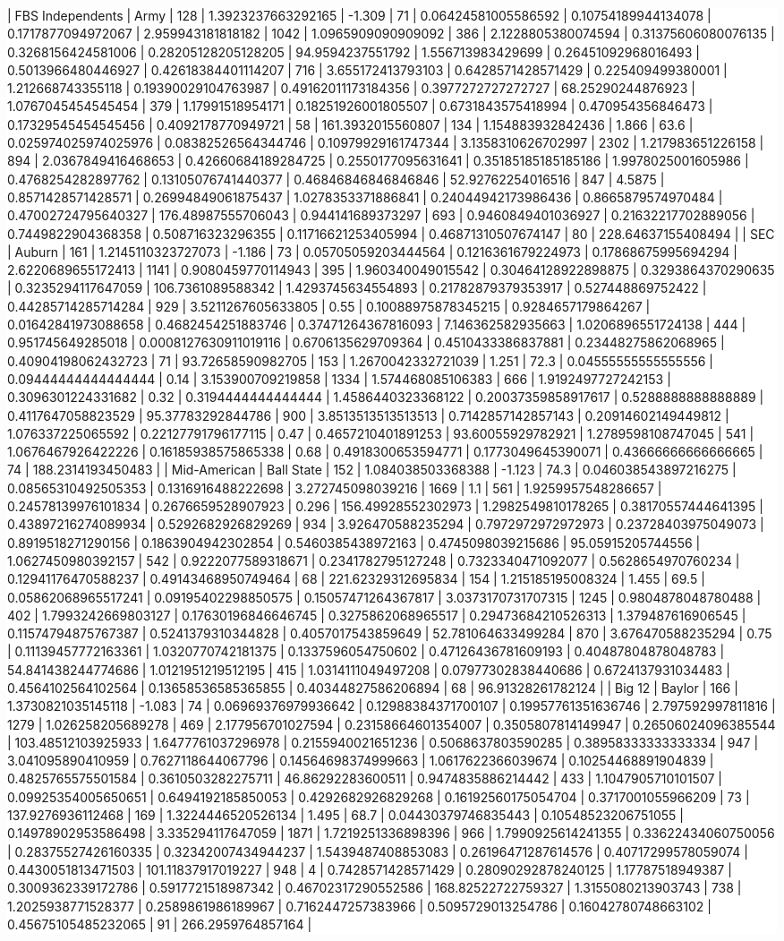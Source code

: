| FBS Independents | Army | 128 | 1.3923237663292165 | -1.309 | 71 | 0.06424581005586592 | 0.10754189944134078 | 0.1717877094972067 | 2.959943181818182 | 1042 | 1.0965909090909092 | 386 | 2.1228805380074594 | 0.31375606080076135 | 0.3268156424581006 | 0.28205128205128205 | 94.9594237551792 | 1.556713983429699 | 0.26451092968016493 | 0.5013966480446927 | 0.42618384401114207 | 716 | 3.655172413793103 | 0.6428571428571429 | 0.225409499380001 | 1.212668743355118 | 0.19390029104763987 | 0.49162011173184356 | 0.3977272727272727 | 68.25290244876923 | 1.0767045454545454 | 379 | 1.17991518954171 | 0.18251926001805507 | 0.6731843575418994 | 0.470954356846473 | 0.17329545454545456 | 0.4092178770949721 | 58 | 161.3932015560807 | 134 | 1.154883932842436 | 1.866 | 63.6 | 0.025974025974025976 | 0.08382526564344746 | 0.10979929161747344 | 3.1358310626702997 | 2302 | 1.217983651226158 | 894 | 2.0367849416468653 | 0.42660684189284725 | 0.2550177095631641 | 0.35185185185185186 | 1.9978025001605986 | 0.4768254282897762 | 0.13105076741440377 | 0.46846846846846846 | 52.92762254016516 | 847 | 4.5875 | 0.8571428571428571 | 0.26994849061875437 | 1.0278353371886841  | 0.24044942173986436 | 0.8665879574970484 | 0.47002724795640327 | 176.48987555706043 | 0.944141689373297 | 693 | 0.9460849401036927 | 0.21632217702889056 | 0.7449822904368358 | 0.508716323296355 | 0.11716621253405994 | 0.46871310507674147 | 80 | 228.64637155408494 |
| SEC | Auburn | 161 | 1.2145110323727073 | -1.186 | 73 | 0.05705059203444564 | 0.1216361679224973 | 0.17868675995694294 | 2.6220689655172413 | 1141 | 0.9080459770114943 | 395 | 1.960340049015542 | 0.30464128922898875 | 0.3293864370290635 | 0.3235294117647059 | 106.7361089588342 | 1.4293745634554893 | 0.21782879379353917 | 0.527448869752422 | 0.44285714285714284 | 929 | 3.5211267605633805 | 0.55 | 0.10088975878345215 | 0.9284657179864267 | 0.01642841973088658 | 0.4682454251883746 | 0.37471264367816093 | 7.146362582935663 | 1.0206896551724138 | 444 | 0.951745649285018 | 0.0008127630911019116 | 0.6706135629709364 | 0.4510433386837881 | 0.23448275862068965 | 0.40904198062432723 | 71 | 93.72658590982705 | 153 | 1.2670042332721039 | 1.251 | 72.3 | 0.04555555555555556 | 0.09444444444444444 | 0.14 | 3.153900709219858 | 1334 | 1.574468085106383 | 666 | 1.9192497727242153 | 0.3096301224331682 | 0.32 | 0.3194444444444444 | 1.4586440323368122 | 0.20037359858917617 | 0.5288888888888889 | 0.4117647058823529 | 95.37783292844786 | 900 | 3.8513513513513513 | 0.7142857142857143 | 0.20914602149449812 | 1.076337225065592  | 0.22127791796177115 | 0.47 | 0.4657210401891253 | 93.60055929782921 | 1.2789598108747045 | 541 | 1.0676467926422226 | 0.16185938575865338 | 0.68 | 0.4918300653594771 | 0.1773049645390071 | 0.43666666666666665 | 74 | 188.2314193450483 |
| Mid-American | Ball State | 152 | 1.084038503368388 | -1.123 | 74.3 | 0.046038543897216275 | 0.08565310492505353 | 0.1316916488222698 | 3.272745098039216 | 1669 | 1.1 | 561 | 1.9259957548286657 | 0.24578139976101834 | 0.2676659528907923 | 0.296 | 156.49928552302973 | 1.2982549810178265 | 0.38170557444641395 | 0.43897216274089934 | 0.5292682926829269 | 934 | 3.926470588235294 | 0.7972972972972973 | 0.23728403975049073 | 0.8919518271290156 | 0.1863904942302854 | 0.5460385438972163 | 0.4745098039215686 | 95.05915205744556 | 1.0627450980392157 | 542 | 0.9222077589318671 | 0.2341782795127248 | 0.7323340471092077 | 0.5628654970760234 | 0.12941176470588237 | 0.49143468950749464 | 68 | 221.62329312695834 | 154 | 1.215185195008324 | 1.455 | 69.5 | 0.05862068965517241 | 0.09195402298850575 | 0.15057471264367817 | 3.0373170731707315 | 1245 | 0.9804878048780488 | 402 | 1.7993242669803127 | 0.17630196846646745 | 0.3275862068965517 | 0.29473684210526313 | 1.379487616906545 | 0.11574794875767387 | 0.5241379310344828 | 0.4057017543859649 | 52.781064633499284 | 870 | 3.676470588235294 | 0.75 | 0.11139457772163361 | 1.0320770742181375  | 0.1337596054750602 | 0.47126436781609193 | 0.40487804878048783 | 54.841438244774686 | 1.0121951219512195 | 415 | 1.0314111049497208 | 0.07977302838440686 | 0.6724137931034483 | 0.4564102564102564 | 0.13658536585365855 | 0.40344827586206894 | 68 | 96.91328261782124 |
| Big 12 | Baylor | 166 | 1.3730821035145118 | -1.083 | 74 | 0.06969376979936642 | 0.12988384371700107 | 0.19957761351636746 | 2.797592997811816 | 1279 | 1.026258205689278 | 469 | 2.177956701027594 | 0.23158664601354007 | 0.3505807814149947 | 0.26506024096385544 | 103.48512103925933 | 1.6477761037296978 | 0.2155940021651236 | 0.5068637803590285 | 0.38958333333333334 | 947 | 3.041095890410959 | 0.7627118644067796 | 0.14564698374999663 | 1.0617622366039674 | 0.10254468891904839 | 0.4825765575501584 | 0.3610503282275711 | 46.86292283600511 | 0.9474835886214442 | 433 | 1.1047905710101507 | 0.09925354005650651 | 0.6494192185850053 | 0.4292682926829268 | 0.16192560175054704 | 0.3717001055966209 | 73 | 137.9276936112468 | 169 | 1.3224446520526134 | 1.495 | 68.7 | 0.04430379746835443 | 0.10548523206751055 | 0.14978902953586498 | 3.335294117647059 | 1871 | 1.7219251336898396 | 966 | 1.7990925614241355 | 0.33622434060750056 | 0.28375527426160335 | 0.32342007434944237 | 1.5439487408853083 | 0.26196471287614576 | 0.40717299578059074 | 0.4430051813471503 | 101.11837917019227 | 948 | 4 | 0.7428571428571429 | 0.28090292878240125 | 1.17787518949387  | 0.3009362339172786 | 0.5917721518987342 | 0.46702317290552586 | 168.82522722759327 | 1.3155080213903743 | 738 | 1.2025938771528377 | 0.2589861986189967 | 0.7162447257383966 | 0.5095729013254786 | 0.16042780748663102 | 0.45675105485232065 | 91 | 266.2959764857164 |